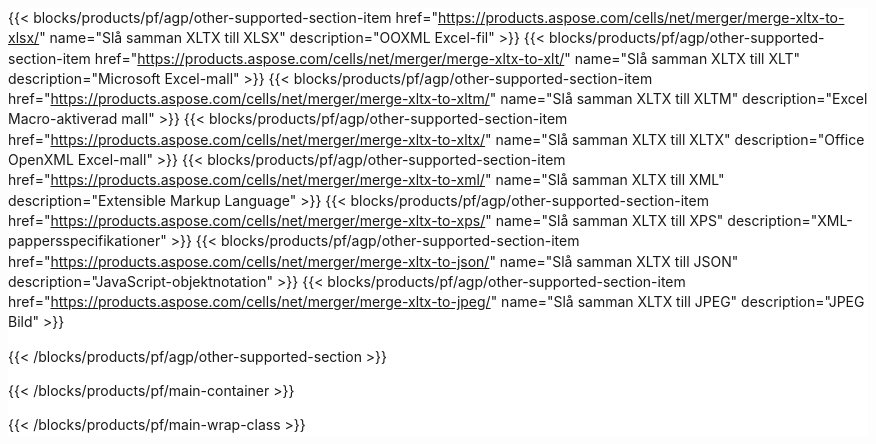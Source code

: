 {{< blocks/products/pf/agp/other-supported-section-item href="https://products.aspose.com/cells/net/merger/merge-xltx-to-xlsx/" name="Slå samman XLTX till XLSX" description="OOXML Excel-fil" >}}
{{< blocks/products/pf/agp/other-supported-section-item href="https://products.aspose.com/cells/net/merger/merge-xltx-to-xlt/" name="Slå samman XLTX till XLT" description="Microsoft Excel-mall" >}}
{{< blocks/products/pf/agp/other-supported-section-item href="https://products.aspose.com/cells/net/merger/merge-xltx-to-xltm/" name="Slå samman XLTX till XLTM" description="Excel Macro-aktiverad mall" >}}
{{< blocks/products/pf/agp/other-supported-section-item href="https://products.aspose.com/cells/net/merger/merge-xltx-to-xltx/" name="Slå samman XLTX till XLTX" description="Office OpenXML Excel-mall" >}}
{{< blocks/products/pf/agp/other-supported-section-item href="https://products.aspose.com/cells/net/merger/merge-xltx-to-xml/" name="Slå samman XLTX till XML" description="Extensible Markup Language" >}}
{{< blocks/products/pf/agp/other-supported-section-item href="https://products.aspose.com/cells/net/merger/merge-xltx-to-xps/" name="Slå samman XLTX till XPS" description="XML-pappersspecifikationer" >}}
{{< blocks/products/pf/agp/other-supported-section-item href="https://products.aspose.com/cells/net/merger/merge-xltx-to-json/" name="Slå samman XLTX till JSON" description="JavaScript-objektnotation" >}}
{{< blocks/products/pf/agp/other-supported-section-item href="https://products.aspose.com/cells/net/merger/merge-xltx-to-jpeg/" name="Slå samman XLTX till JPEG" description="JPEG Bild" >}}

{{< /blocks/products/pf/agp/other-supported-section >}}

{{< /blocks/products/pf/main-container >}}
    
{{< /blocks/products/pf/main-wrap-class >}}
